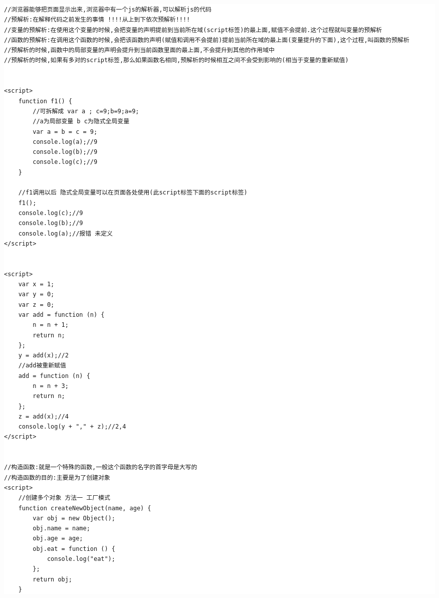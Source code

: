 
    //浏览器能够把页面显示出来,浏览器中有一个js的解析器,可以解析js的代码
    //预解析:在解释代码之前发生的事情 !!!!从上到下依次预解析!!!!
    //变量的预解析:在使用这个变量的时候,会把变量的声明提前到当前所在域(script标签)的最上面,赋值不会提前.这个过程就叫变量的预解析
    //函数的预解析:在调用这个函数的时候,会把该函数的声明(赋值和调用不会提前)提前当前所在域的最上面(变量提升的下面),这个过程,叫函数的预解析
    //预解析的时候,函数中的局部变量的声明会提升到当前函数里面的最上面,不会提升到其他的作用域中
    //预解析的时候,如果有多对的script标签,那么如果函数名相同,预解析的时候相互之间不会受到影响的(相当于变量的重新赋值)


    <script>
        function f1() {
            //可拆解成 var a ; c=9;b=9;a=9;
            //a为局部变量 b c为隐式全局变量
            var a = b = c = 9;
            console.log(a);//9
            console.log(b);//9
            console.log(c);//9
        }

        //f1调用以后 隐式全局变量可以在页面各处使用(此script标签下面的script标签)
        f1();
        console.log(c);//9
        console.log(b);//9
        console.log(a);//报错 未定义
    </script>


    <script>
        var x = 1;
        var y = 0;
        var z = 0;
        var add = function (n) {
            n = n + 1;
            return n;
        };
        y = add(x);//2
        //add被重新赋值
        add = function (n) {
            n = n + 3;
            return n;
        };
        z = add(x);//4
        console.log(y + "," + z);//2,4
    </script>


    //构造函数:就是一个特殊的函数,一般这个函数的名字的首字母是大写的
    //构造函数的目的:主要是为了创建对象
    <script>
        //创建多个对象 方法一 工厂模式
        function createNewObject(name, age) {
            var obj = new Object();
            obj.name = name;
            obj.age = age;
            obj.eat = function () {
                console.log("eat");
            };
            return obj;
        }
